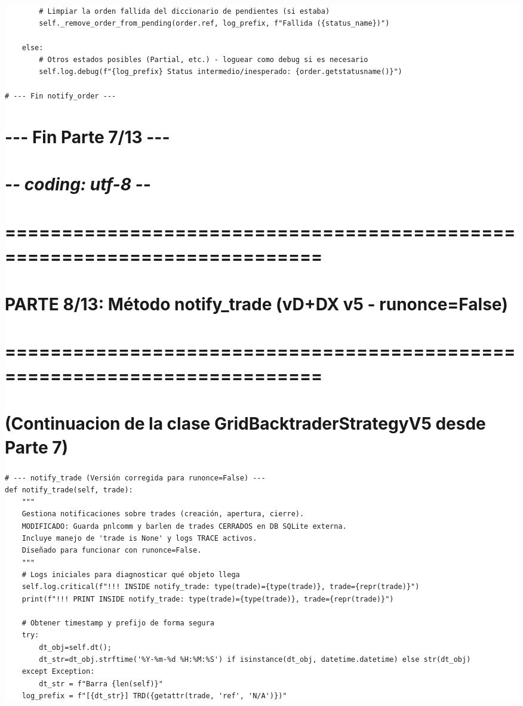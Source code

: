             # Limpiar la orden fallida del diccionario de pendientes (si estaba)
            self._remove_order_from_pending(order.ref, log_prefix, f"Fallida ({status_name})")

        else:
            # Otros estados posibles (Partial, etc.) - loguear como debug si es necesario
            self.log.debug(f"{log_prefix} Status intermedio/inesperado: {order.getstatusname()}")

    # --- Fin notify_order ---

# --- Fin Parte 7/13 ---
# -*- coding: utf-8 -*-
# =========================================================================
# PARTE 8/13: Método notify_trade (vD+DX v5 - runonce=False)
# =========================================================================
# (Continuacion de la clase GridBacktraderStrategyV5 desde Parte 7)

    # --- notify_trade (Versión corregida para runonce=False) ---
    def notify_trade(self, trade):
        """
        Gestiona notificaciones sobre trades (creación, apertura, cierre).
        MODIFICADO: Guarda pnlcomm y barlen de trades CERRADOS en DB SQLite externa.
        Incluye manejo de 'trade is None' y logs TRACE activos.
        Diseñado para funcionar con runonce=False.
        """
        # Logs iniciales para diagnosticar qué objeto llega
        self.log.critical(f"!!! INSIDE notify_trade: type(trade)={type(trade)}, trade={repr(trade)}")
        print(f"!!! PRINT INSIDE notify_trade: type(trade)={type(trade)}, trade={repr(trade)}")

        # Obtener timestamp y prefijo de forma segura
        try:
            dt_obj=self.dt();
            dt_str=dt_obj.strftime('%Y-%m-%d %H:%M:%S') if isinstance(dt_obj, datetime.datetime) else str(dt_obj)
        except Exception:
            dt_str = f"Barra {len(self)}"
        log_prefix = f"[{dt_str}] TRD({getattr(trade, 'ref', 'N/A')})"
        